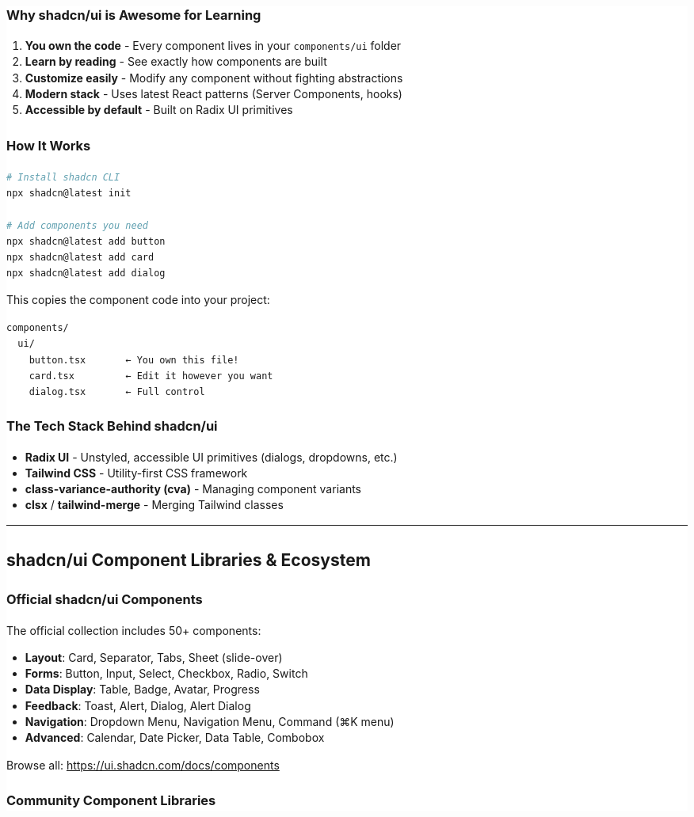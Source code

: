 ### Why shadcn/ui is Awesome for Learning

1. **You own the code** - Every component lives in your `components/ui` folder
2. **Learn by reading** - See exactly how components are built
3. **Customize easily** - Modify any component without fighting abstractions
4. **Modern stack** - Uses latest React patterns (Server Components, hooks)
5. **Accessible by default** - Built on Radix UI primitives

### How It Works

```bash
# Install shadcn CLI
npx shadcn@latest init

# Add components you need
npx shadcn@latest add button
npx shadcn@latest add card
npx shadcn@latest add dialog
```

This copies the component code into your project:
```
components/
  ui/
    button.tsx       ← You own this file!
    card.tsx         ← Edit it however you want
    dialog.tsx       ← Full control
```

### The Tech Stack Behind shadcn/ui

- **Radix UI** - Unstyled, accessible UI primitives (dialogs, dropdowns, etc.)
- **Tailwind CSS** - Utility-first CSS framework
- **class-variance-authority (cva)** - Managing component variants
- **clsx** / **tailwind-merge** - Merging Tailwind classes

---

## shadcn/ui Component Libraries & Ecosystem

### Official shadcn/ui Components

The official collection includes 50+ components:
- **Layout**: Card, Separator, Tabs, Sheet (slide-over)
- **Forms**: Button, Input, Select, Checkbox, Radio, Switch
- **Data Display**: Table, Badge, Avatar, Progress
- **Feedback**: Toast, Alert, Dialog, Alert Dialog
- **Navigation**: Dropdown Menu, Navigation Menu, Command (⌘K menu)
- **Advanced**: Calendar, Date Picker, Data Table, Combobox

Browse all: https://ui.shadcn.com/docs/components

### Community Component Libraries
